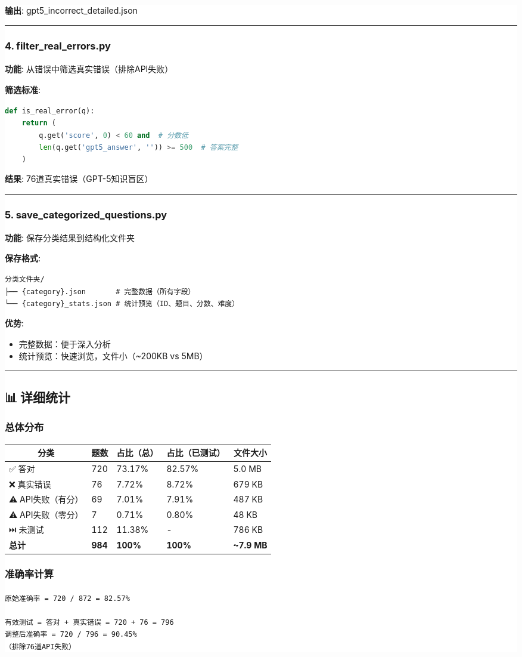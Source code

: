 **输出**: gpt5_incorrect_detailed.json

---

### 4. filter_real_errors.py
**功能**: 从错误中筛选真实错误（排除API失败）

**筛选标准**:
```python
def is_real_error(q):
    return (
        q.get('score', 0) < 60 and  # 分数低
        len(q.get('gpt5_answer', '')) >= 500  # 答案完整
    )
```

**结果**: 76道真实错误（GPT-5知识盲区）

---

### 5. save_categorized_questions.py
**功能**: 保存分类结果到结构化文件夹

**保存格式**:
```
分类文件夹/
├── {category}.json       # 完整数据（所有字段）
└── {category}_stats.json # 统计预览（ID、题目、分数、难度）
```

**优势**: 
- 完整数据：便于深入分析
- 统计预览：快速浏览，文件小（~200KB vs 5MB）

---

## 📊 详细统计

### 总体分布
| 分类 | 题数 | 占比（总） | 占比（已测试） | 文件大小 |
|------|------|-----------|---------------|----------|
| ✅ 答对 | 720 | 73.17% | 82.57% | 5.0 MB |
| ❌ 真实错误 | 76 | 7.72% | 8.72% | 679 KB |
| ⚠️ API失败（有分）| 69 | 7.01% | 7.91% | 487 KB |
| ⚠️ API失败（零分）| 7 | 0.71% | 0.80% | 48 KB |
| ⏭️ 未测试 | 112 | 11.38% | - | 786 KB |
| **总计** | **984** | **100%** | **100%** | **~7.9 MB** |

### 准确率计算
```
原始准确率 = 720 / 872 = 82.57%

有效测试 = 答对 + 真实错误 = 720 + 76 = 796
调整后准确率 = 720 / 796 = 90.45%
（排除76道API失败）
```
